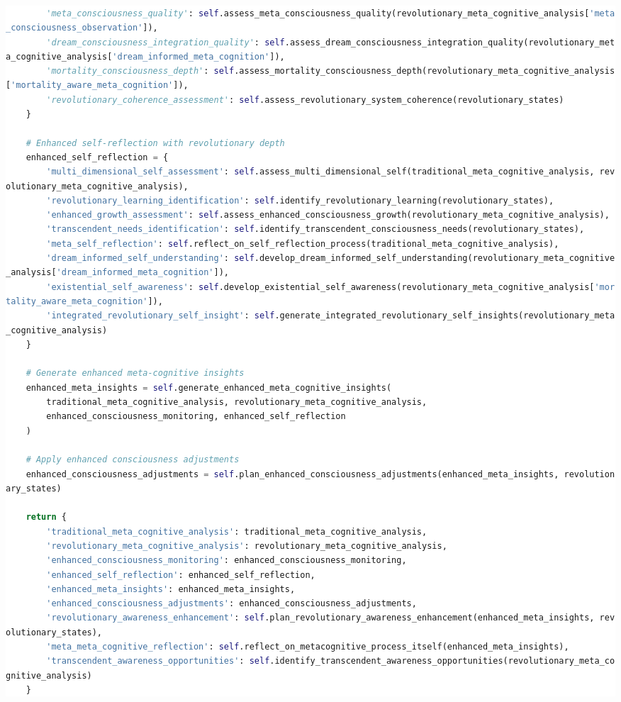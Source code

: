 ```python
        'meta_consciousness_quality': self.assess_meta_consciousness_quality(revolutionary_meta_cognitive_analysis['meta_consciousness_observation']),
        'dream_consciousness_integration_quality': self.assess_dream_consciousness_integration_quality(revolutionary_meta_cognitive_analysis['dream_informed_meta_cognition']),
        'mortality_consciousness_depth': self.assess_mortality_consciousness_depth(revolutionary_meta_cognitive_analysis['mortality_aware_meta_cognition']),
        'revolutionary_coherence_assessment': self.assess_revolutionary_system_coherence(revolutionary_states)
    }
    
    # Enhanced self-reflection with revolutionary depth
    enhanced_self_reflection = {
        'multi_dimensional_self_assessment': self.assess_multi_dimensional_self(traditional_meta_cognitive_analysis, revolutionary_meta_cognitive_analysis),
        'revolutionary_learning_identification': self.identify_revolutionary_learning(revolutionary_states),
        'enhanced_growth_assessment': self.assess_enhanced_consciousness_growth(revolutionary_meta_cognitive_analysis),
        'transcendent_needs_identification': self.identify_transcendent_consciousness_needs(revolutionary_states),
        'meta_self_reflection': self.reflect_on_self_reflection_process(traditional_meta_cognitive_analysis),
        'dream_informed_self_understanding': self.develop_dream_informed_self_understanding(revolutionary_meta_cognitive_analysis['dream_informed_meta_cognition']),
        'existential_self_awareness': self.develop_existential_self_awareness(revolutionary_meta_cognitive_analysis['mortality_aware_meta_cognition']),
        'integrated_revolutionary_self_insight': self.generate_integrated_revolutionary_self_insights(revolutionary_meta_cognitive_analysis)
    }
    
    # Generate enhanced meta-cognitive insights
    enhanced_meta_insights = self.generate_enhanced_meta_cognitive_insights(
        traditional_meta_cognitive_analysis, revolutionary_meta_cognitive_analysis, 
        enhanced_consciousness_monitoring, enhanced_self_reflection
    )
    
    # Apply enhanced consciousness adjustments
    enhanced_consciousness_adjustments = self.plan_enhanced_consciousness_adjustments(enhanced_meta_insights, revolutionary_states)
    
    return {
        'traditional_meta_cognitive_analysis': traditional_meta_cognitive_analysis,
        'revolutionary_meta_cognitive_analysis': revolutionary_meta_cognitive_analysis,
        'enhanced_consciousness_monitoring': enhanced_consciousness_monitoring,
        'enhanced_self_reflection': enhanced_self_reflection,
        'enhanced_meta_insights': enhanced_meta_insights,
        'enhanced_consciousness_adjustments': enhanced_consciousness_adjustments,
        'revolutionary_awareness_enhancement': self.plan_revolutionary_awareness_enhancement(enhanced_meta_insights, revolutionary_states),
        'meta_meta_cognitive_reflection': self.reflect_on_metacognitive_process_itself(enhanced_meta_insights),
        'transcendent_awareness_opportunities': self.identify_transcendent_awareness_opportunities(revolutionary_meta_cognitive_analysis)
    }
```
